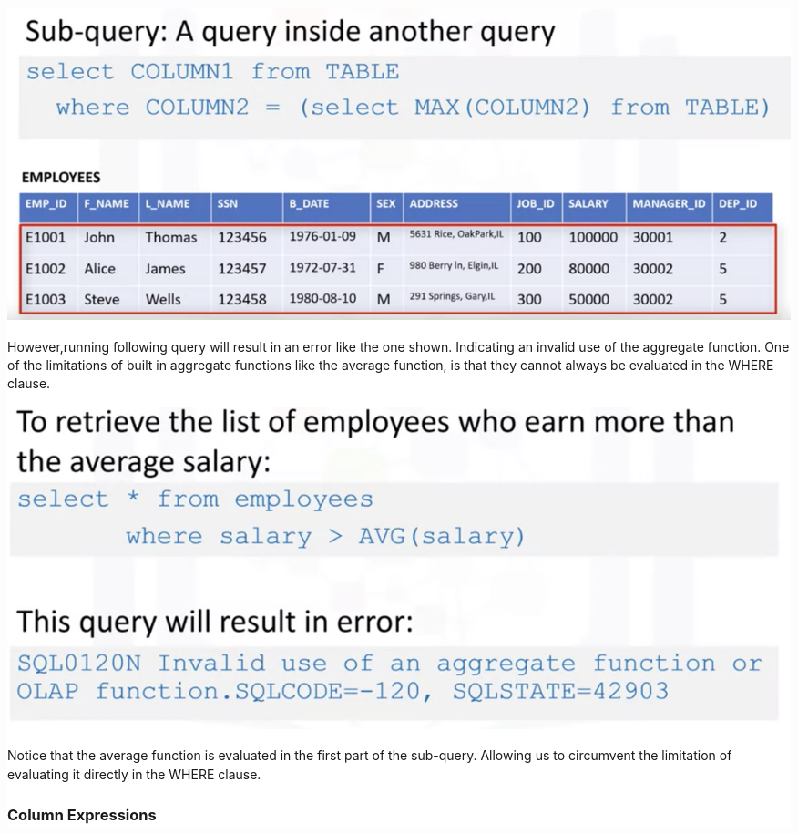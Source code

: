 ![](../res/截屏2020-01-09下午2.12.19.png)

However,running following query will result in an error like the one shown. Indicating an invalid use of the aggregate function. One of the limitations of built in aggregate functions like the average function, is that they cannot always be evaluated in the WHERE clause. 

![](../res/截屏2020-01-09下午2.13.32.png)

 Notice that the average function is evaluated in the first part of the sub-query. Allowing us to circumvent the limitation of evaluating it directly in the WHERE clause. 

### Column Expressions
